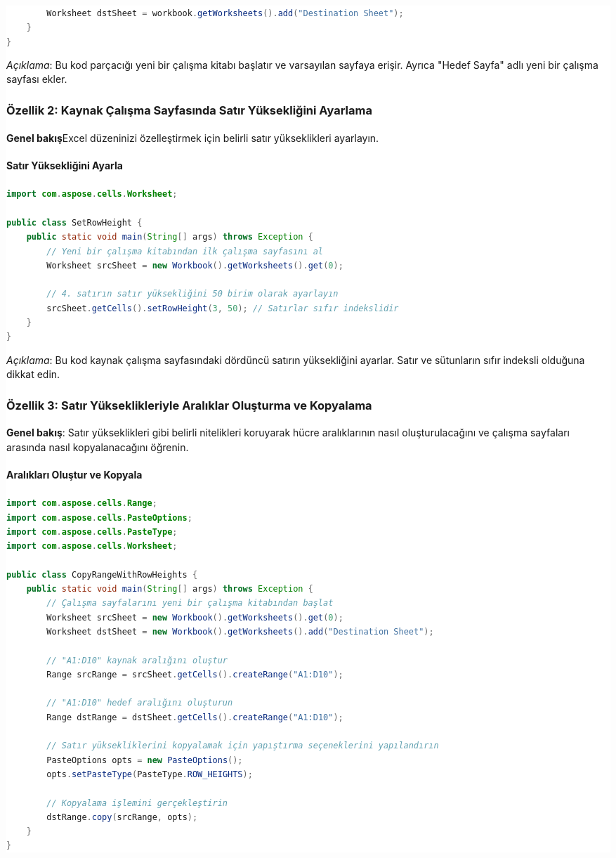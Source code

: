 ```java
        Worksheet dstSheet = workbook.getWorksheets().add("Destination Sheet");
    }
}
```
*Açıklama*: Bu kod parçacığı yeni bir çalışma kitabı başlatır ve varsayılan sayfaya erişir. Ayrıca "Hedef Sayfa" adlı yeni bir çalışma sayfası ekler.

### Özellik 2: Kaynak Çalışma Sayfasında Satır Yüksekliğini Ayarlama

**Genel bakış**Excel düzeninizi özelleştirmek için belirli satır yükseklikleri ayarlayın.

#### Satır Yüksekliğini Ayarla
```java
import com.aspose.cells.Worksheet;

public class SetRowHeight {
    public static void main(String[] args) throws Exception {
        // Yeni bir çalışma kitabından ilk çalışma sayfasını al
        Worksheet srcSheet = new Workbook().getWorksheets().get(0);

        // 4. satırın satır yüksekliğini 50 birim olarak ayarlayın
        srcSheet.getCells().setRowHeight(3, 50); // Satırlar sıfır indekslidir
    }
}
```
*Açıklama*: Bu kod kaynak çalışma sayfasındaki dördüncü satırın yüksekliğini ayarlar. Satır ve sütunların sıfır indeksli olduğuna dikkat edin.

### Özellik 3: Satır Yükseklikleriyle Aralıklar Oluşturma ve Kopyalama

**Genel bakış**: Satır yükseklikleri gibi belirli nitelikleri koruyarak hücre aralıklarının nasıl oluşturulacağını ve çalışma sayfaları arasında nasıl kopyalanacağını öğrenin.

#### Aralıkları Oluştur ve Kopyala
```java
import com.aspose.cells.Range;
import com.aspose.cells.PasteOptions;
import com.aspose.cells.PasteType;
import com.aspose.cells.Worksheet;

public class CopyRangeWithRowHeights {
    public static void main(String[] args) throws Exception {
        // Çalışma sayfalarını yeni bir çalışma kitabından başlat
        Worksheet srcSheet = new Workbook().getWorksheets().get(0);
        Worksheet dstSheet = new Workbook().getWorksheets().add("Destination Sheet");

        // "A1:D10" kaynak aralığını oluştur
        Range srcRange = srcSheet.getCells().createRange("A1:D10");

        // "A1:D10" hedef aralığını oluşturun
        Range dstRange = dstSheet.getCells().createRange("A1:D10");

        // Satır yüksekliklerini kopyalamak için yapıştırma seçeneklerini yapılandırın
        PasteOptions opts = new PasteOptions();
        opts.setPasteType(PasteType.ROW_HEIGHTS);

        // Kopyalama işlemini gerçekleştirin
        dstRange.copy(srcRange, opts);
    }
}
```